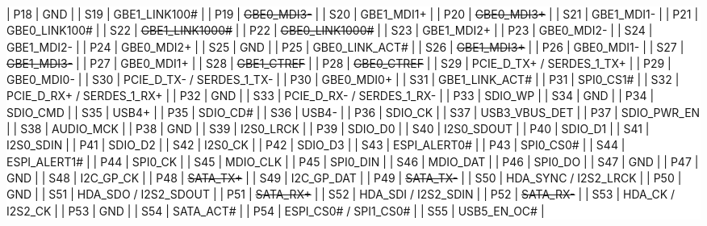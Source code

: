 | P18   | GND                      |      | S19   | GBE1_LINK100#                     |
| P19   | ~~GBE0_MDI3-~~           |      | S20   | GBE1_MDI1+                        |
| P20   | ~~GBE0_MDI3+~~           |      | S21   | GBE1_MDI1-                        |
| P21   | GBE0_LINK100#            |      | S22   | ~~GBE1_LINK1000#~~                |
| P22   | ~~GBE0_LINK1000#~~       |      | S23   | GBE1_MDI2+                        |
| P23   | GBE0_MDI2-               |      | S24   | GBE1_MDI2-                        |
| P24   | GBE0_MDI2+               |      | S25   | GND                               |
| P25   | GBE0_LINK_ACT#           |      | S26   | ~~GBE1_MDI3+~~                    |
| P26   | GBE0_MDI1-               |      | S27   | ~~GBE1_MDI3-~~                    |
| P27   | GBE0_MDI1+               |      | S28   | ~~GBE1_CTREF~~                    |
| P28   | ~~GBE0_CTREF~~           |      | S29   | PCIE_D_TX+ / SERDES_1_TX+         |
| P29   | GBE0_MDI0-               |      | S30   | PCIE_D_TX- / SERDES_1_TX-         |
| P30   | GBE0_MDI0+               |      | S31   | GBE1_LINK_ACT#                    |
| P31   | SPI0_CS1#                |      | S32   | PCIE_D_RX+ / SERDES_1_RX+         |
| P32   | GND                      |      | S33   | PCIE_D_RX- / SERDES_1_RX-         |
| P33   | SDIO_WP                  |      | S34   | GND                               |
| P34   | SDIO_CMD                 |      | S35   | USB4+                             |
| P35   | SDIO_CD#                 |      | S36   | USB4-                             |
| P36   | SDIO_CK                  |      | S37   | USB3_VBUS_DET                     |
| P37   | SDIO_PWR_EN              |      | S38   | AUDIO_MCK                         |
| P38   | GND                      |      | S39   | I2S0_LRCK                         |
| P39   | SDIO_D0                  |      | S40   | I2S0_SDOUT                        |
| P40   | SDIO_D1                  |      | S41   | I2S0_SDIN                         |
| P41   | SDIO_D2                  |      | S42   | I2S0_CK                           |
| P42   | SDIO_D3                  |      | S43   | ESPI_ALERT0#                      |
| P43   | SPI0_CS0#                |      | S44   | ESPI_ALERT1#                      |
| P44   | SPI0_CK                  |      | S45   | MDIO_CLK                          |
| P45   | SPI0_DIN                 |      | S46   | MDIO_DAT                          |
| P46   | SPI0_DO                  |      | S47   | GND                               |
| P47   | GND                      |      | S48   | I2C_GP_CK                         |
| P48   | ~~SATA_TX+~~             |      | S49   | I2C_GP_DAT                        |
| P49   | ~~SATA_TX-~~             |      | S50   | HDA_SYNC / I2S2_LRCK              |
| P50   | GND                      |      | S51   | HDA_SDO / I2S2_SDOUT              |
| P51   | ~~SATA_RX+~~             |      | S52   | HDA_SDI / I2S2_SDIN               |
| P52   | ~~SATA_RX-~~             |      | S53   | HDA_CK / I2S2_CK                  |
| P53   | GND                      |      | S54   | SATA_ACT#                         |
| P54   | ESPI_CS0# / SPI1_CS0#    |      | S55   | USB5_EN_OC#                       |